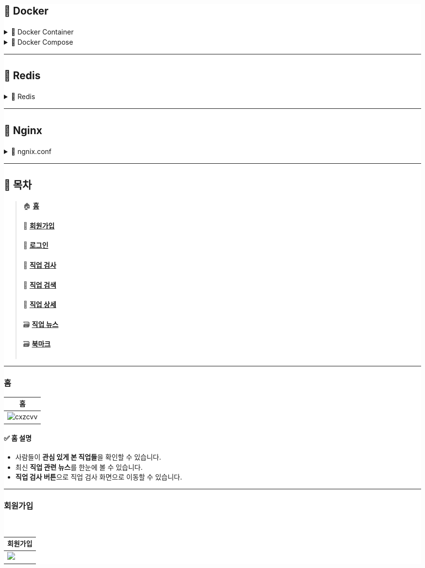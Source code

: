 ## 📂 Docker

<details><summary>🔧 Docker Container</summary></details>


<details><summary>🔧 Docker Compose</summary></details>


---

## 📂 Redis

<details><summary>🔧 Redis </summary></details>

---
## 📂 Nginx

<details><summary>🔧 ngnix.conf</summary></details>

---


## 📱 목차

> 🏠 **[홈](#홈)**  <br><br>
> 👥 **[회원가입](#회원가입)**  <br><br>
> 👥 **[로그인](#로그인)**  <br><br>
> 🔐 **[직업 검사](#직업-검사)**  <br><br>
> 💬 **[직업 검색](#직업-검색)**  <br><br>
> 👥 **[직업 상세](#직업-상세)**  <br><br>
> 🗃️ **[직업 뉴스](#직업-뉴스)**  <br><br>
> 🗃️ **[북마크](#북마크)**  <br><br>

---

### 홈
| 홈 |
|---------|
| <img width="800" alt="cxzcvv" src="https://github.com/user-attachments/assets/50946eed-ea9e-4801-a92c-1d1cce701991" /> | 

#### ✅ 홈 설명
- 사람들이 **관심 있게 본 직업들**을 확인할 수 있습니다.
- 최신 **직업 관련 뉴스**를 한눈에 볼 수 있습니다.
- **직업 검사 버튼**으로 직업 검사 화면으로 이동할 수 있습니다.

---


### 회원가입
<br>

| 회원가입 |
|---------|
| <img src="https://github.com/user-attachments/assets/7ea35d76-2d0b-4712-b23e-45861f400486" width="800"/> | 
